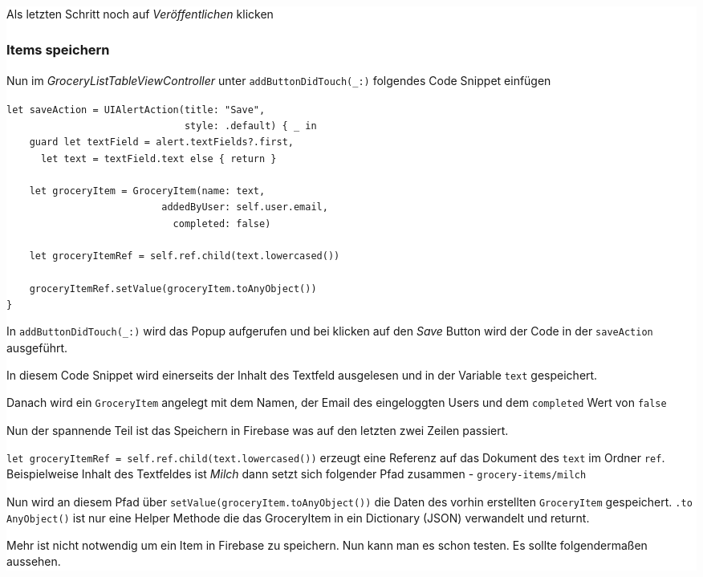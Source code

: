 Als letzten Schritt noch auf _Veröffentlichen_ klicken

### Items speichern

Nun im _GroceryListTableViewController_ unter `addButtonDidTouch(_:)` folgendes Code Snippet einfügen

```
let saveAction = UIAlertAction(title: "Save",
                               style: .default) { _ in
    guard let textField = alert.textFields?.first,
      let text = textField.text else { return }

    let groceryItem = GroceryItem(name: text,
                           addedByUser: self.user.email,
                             completed: false)

    let groceryItemRef = self.ref.child(text.lowercased())

    groceryItemRef.setValue(groceryItem.toAnyObject())
}
```

In `addButtonDidTouch(_:)` wird das Popup aufgerufen und bei klicken auf den _Save_ Button wird der Code in der
`saveAction` ausgeführt.

In diesem Code Snippet wird einerseits der Inhalt des Textfeld ausgelesen und in der
Variable `text` gespeichert.

Danach wird ein `GroceryItem` angelegt mit dem Namen, der Email des eingeloggten Users und
dem `completed` Wert von `false`

Nun der spannende Teil ist das Speichern in Firebase was auf den letzten zwei Zeilen passiert.

`let groceryItemRef = self.ref.child(text.lowercased())` erzeugt eine Referenz auf das
Dokument des `text` im Ordner `ref`. Beispielweise Inhalt des Textfeldes ist _Milch_
dann setzt sich folgender Pfad zusammen -  `grocery-items/milch`

Nun wird an diesem Pfad über `setValue(groceryItem.toAnyObject())` die Daten des
vorhin erstellten `GroceryItem` gespeichert. `.toAnyObject()` ist nur eine Helper Methode
die das GroceryItem in ein Dictionary (JSON) verwandelt und returnt.

Mehr ist nicht notwendig um ein Item in Firebase zu speichern. Nun kann man es schon testen.
Es sollte folgendermaßen aussehen.

[comment]:![](md-assets/firebase-realtime-milch.gif)
